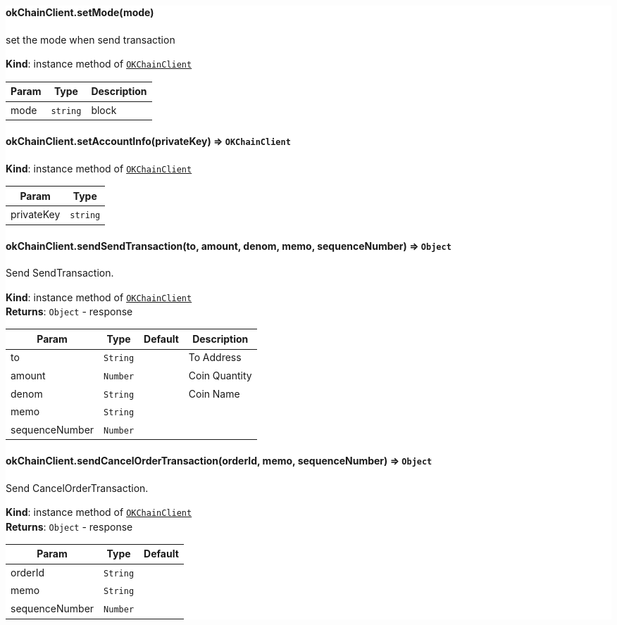 <a name="module_client.OKChainClient+setMode"></a>

#### okChainClient.setMode(mode)
set the mode when send transaction

**Kind**: instance method of [<code>OKChainClient</code>](#module_client.OKChainClient)  

| Param | Type | Description |
| --- | --- | --- |
| mode | <code>string</code> | block|sync|async |

<a name="module_client.OKChainClient+setAccountInfo"></a>

#### okChainClient.setAccountInfo(privateKey) ⇒ <code>OKChainClient</code>
**Kind**: instance method of [<code>OKChainClient</code>](#module_client.OKChainClient)  

| Param | Type |
| --- | --- |
| privateKey | <code>string</code> |

<a name="module_client.OKChainClient+sendSendTransaction"></a>

#### okChainClient.sendSendTransaction(to, amount, denom, memo, sequenceNumber) ⇒ <code>Object</code>
Send SendTransaction.

**Kind**: instance method of [<code>OKChainClient</code>](#module_client.OKChainClient)  
**Returns**: <code>Object</code> - response  

| Param | Type | Default | Description |
| --- | --- | --- | --- |
| to | <code>String</code> |  | To Address |
| amount | <code>Number</code> |  | Coin Quantity |
| denom | <code>String</code> |  | Coin Name |
| memo | <code>String</code> |  |  |
| sequenceNumber | <code>Number</code> | <code></code> |  |

<a name="module_client.OKChainClient+sendCancelOrderTransaction"></a>

#### okChainClient.sendCancelOrderTransaction(orderId, memo, sequenceNumber) ⇒ <code>Object</code>
Send CancelOrderTransaction.

**Kind**: instance method of [<code>OKChainClient</code>](#module_client.OKChainClient)  
**Returns**: <code>Object</code> - response  

| Param | Type | Default |
| --- | --- | --- |
| orderId | <code>String</code> |  |
| memo | <code>String</code> |  |
| sequenceNumber | <code>Number</code> | <code></code> |
